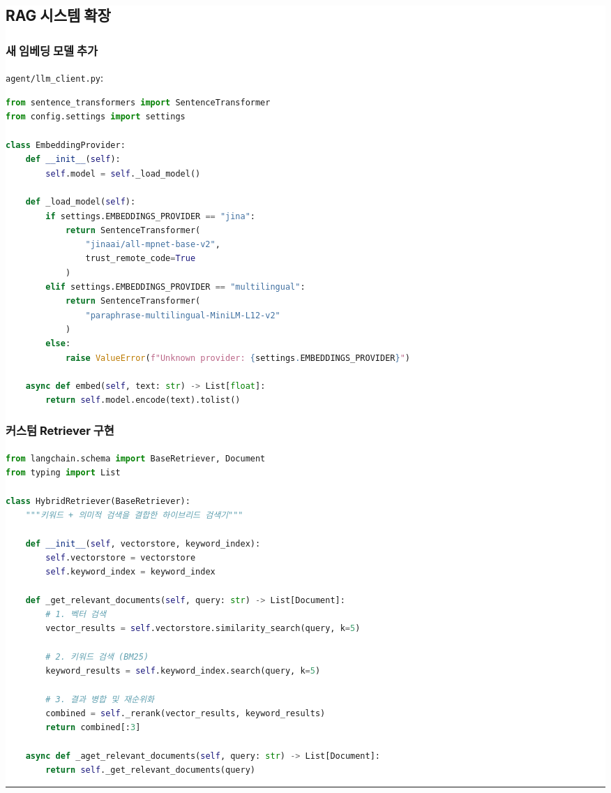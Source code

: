 
## RAG 시스템 확장

### 새 임베딩 모델 추가

`agent/llm_client.py`:

```python
from sentence_transformers import SentenceTransformer
from config.settings import settings

class EmbeddingProvider:
    def __init__(self):
        self.model = self._load_model()

    def _load_model(self):
        if settings.EMBEDDINGS_PROVIDER == "jina":
            return SentenceTransformer(
                "jinaai/all-mpnet-base-v2",
                trust_remote_code=True
            )
        elif settings.EMBEDDINGS_PROVIDER == "multilingual":
            return SentenceTransformer(
                "paraphrase-multilingual-MiniLM-L12-v2"
            )
        else:
            raise ValueError(f"Unknown provider: {settings.EMBEDDINGS_PROVIDER}")

    async def embed(self, text: str) -> List[float]:
        return self.model.encode(text).tolist()
```

### 커스텀 Retriever 구현

```python
from langchain.schema import BaseRetriever, Document
from typing import List

class HybridRetriever(BaseRetriever):
    """키워드 + 의미적 검색을 결합한 하이브리드 검색기"""

    def __init__(self, vectorstore, keyword_index):
        self.vectorstore = vectorstore
        self.keyword_index = keyword_index

    def _get_relevant_documents(self, query: str) -> List[Document]:
        # 1. 벡터 검색
        vector_results = self.vectorstore.similarity_search(query, k=5)

        # 2. 키워드 검색 (BM25)
        keyword_results = self.keyword_index.search(query, k=5)

        # 3. 결과 병합 및 재순위화
        combined = self._rerank(vector_results, keyword_results)
        return combined[:3]

    async def _aget_relevant_documents(self, query: str) -> List[Document]:
        return self._get_relevant_documents(query)
```

---
